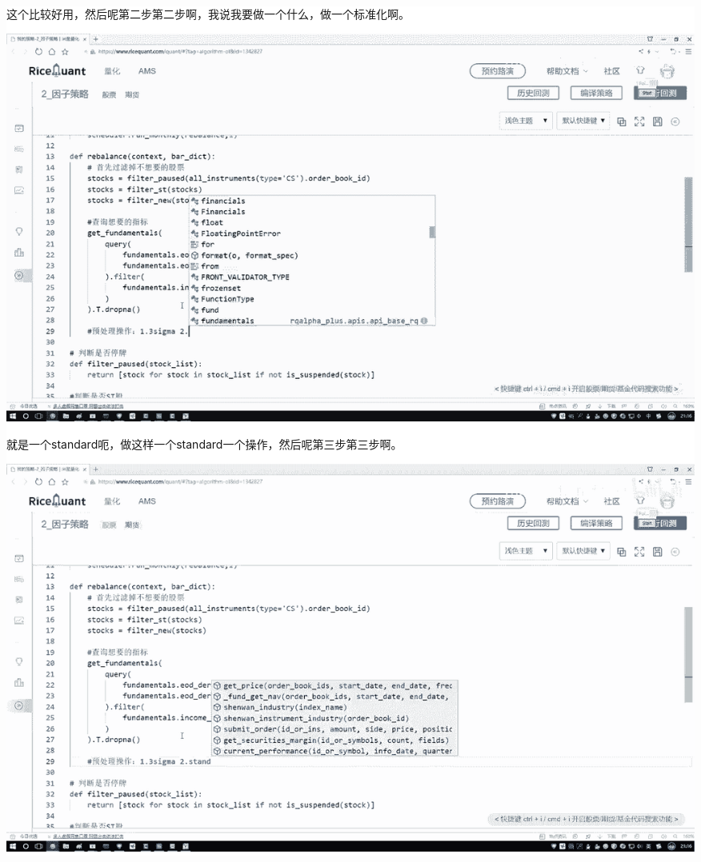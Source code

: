 这个比较好用，然后呢第二步第二步啊，我说我要做一个什么，做一个标准化啊。

![](img/eebe5d02a2cf7233f5b0e5486bb8835b_8.png)

就是一个standard呃，做这样一个standard一个操作，然后呢第三步第三步啊。

![](img/eebe5d02a2cf7233f5b0e5486bb8835b_10.png)

